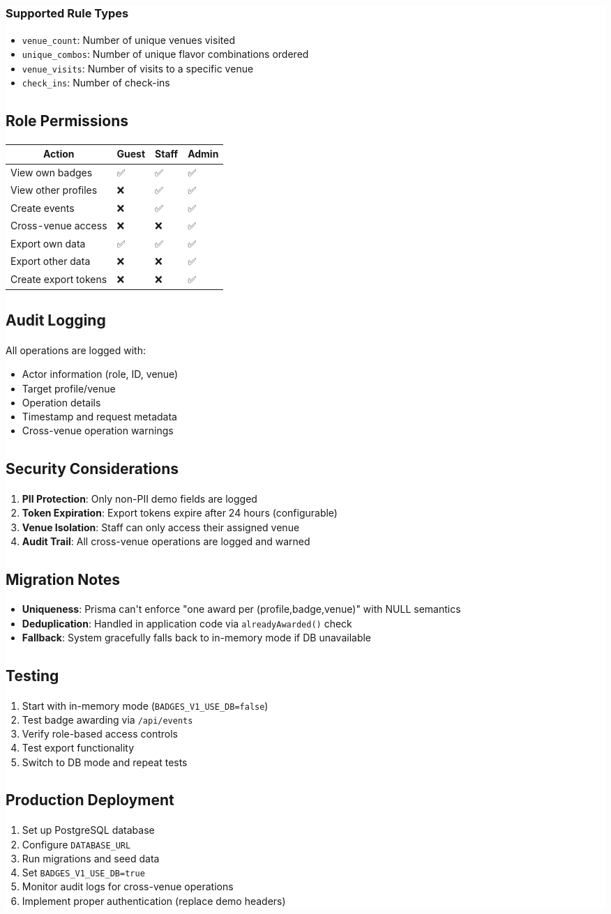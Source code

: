 ### Supported Rule Types

- `venue_count`: Number of unique venues visited
- `unique_combos`: Number of unique flavor combinations ordered
- `venue_visits`: Number of visits to a specific venue
- `check_ins`: Number of check-ins

## Role Permissions

| Action | Guest | Staff | Admin |
|--------|-------|-------|-------|
| View own badges | ✅ | ✅ | ✅ |
| View other profiles | ❌ | ✅ | ✅ |
| Create events | ❌ | ✅ | ✅ |
| Cross-venue access | ❌ | ❌ | ✅ |
| Export own data | ✅ | ✅ | ✅ |
| Export other data | ❌ | ❌ | ✅ |
| Create export tokens | ❌ | ❌ | ✅ |

## Audit Logging

All operations are logged with:
- Actor information (role, ID, venue)
- Target profile/venue
- Operation details
- Timestamp and request metadata
- Cross-venue operation warnings

## Security Considerations

1. **PII Protection**: Only non-PII demo fields are logged
2. **Token Expiration**: Export tokens expire after 24 hours (configurable)
3. **Venue Isolation**: Staff can only access their assigned venue
4. **Audit Trail**: All cross-venue operations are logged and warned

## Migration Notes

- **Uniqueness**: Prisma can't enforce "one award per (profile,badge,venue)" with NULL semantics
- **Deduplication**: Handled in application code via `alreadyAwarded()` check
- **Fallback**: System gracefully falls back to in-memory mode if DB unavailable

## Testing

1. Start with in-memory mode (`BADGES_V1_USE_DB=false`)
2. Test badge awarding via `/api/events`
3. Verify role-based access controls
4. Test export functionality
5. Switch to DB mode and repeat tests

## Production Deployment

1. Set up PostgreSQL database
2. Configure `DATABASE_URL`
3. Run migrations and seed data
4. Set `BADGES_V1_USE_DB=true`
5. Monitor audit logs for cross-venue operations
6. Implement proper authentication (replace demo headers)
